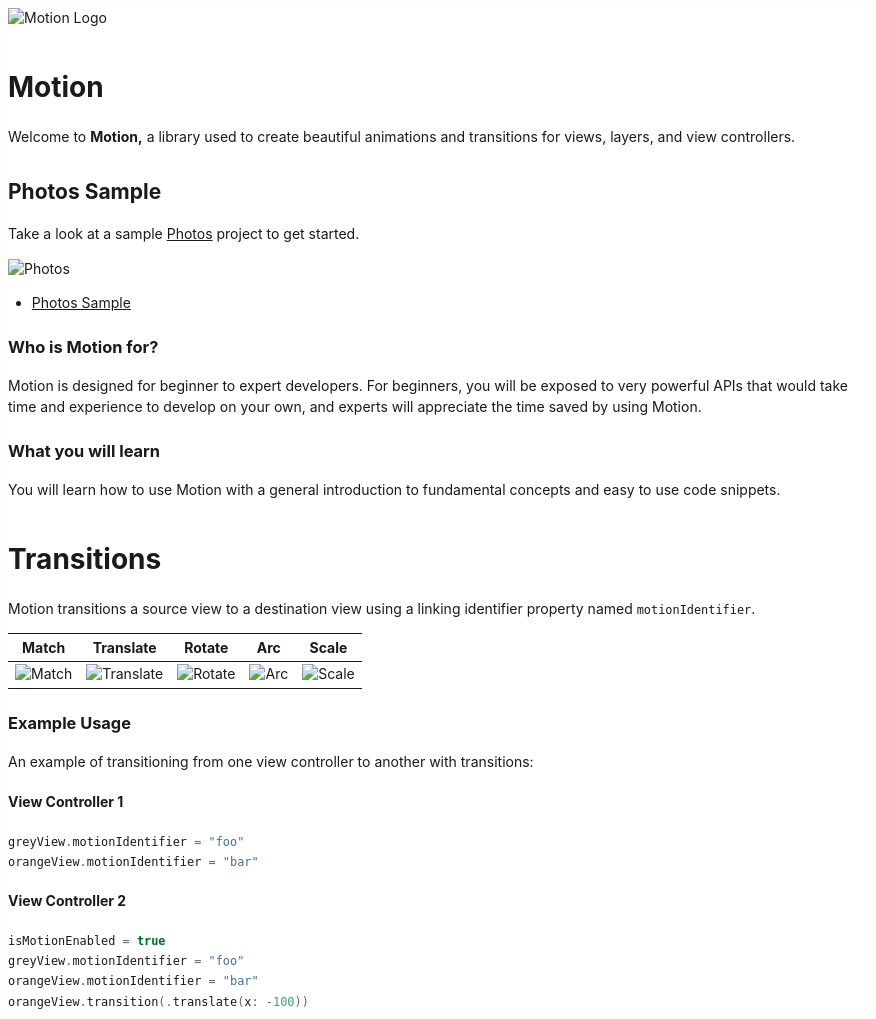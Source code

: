 ![Motion Logo](http://www.cosmicmind.com/motion/logo/motion_logo.png)

# Motion

Welcome to **Motion,** a library used to create beautiful animations and transitions for views, layers, and view controllers.

## Photos Sample

Take a look at a sample [Photos](https://github.com/CosmicMind/Samples/tree/master/Projects/Programmatic/Photos) project to get started.

![Photos](http://www.cosmicmind.com/motion/projects/photos.gif)

* [Photos Sample](https://github.com/CosmicMind/Samples/tree/master/Projects/Programmatic/Photos)

### Who is Motion for?

Motion is designed for beginner to expert developers. For beginners, you will be exposed to very powerful APIs that would take time and experience to develop on your own, and experts will appreciate the time saved by using Motion.

### What you will learn

You will learn how to use Motion with a general introduction to fundamental concepts and easy to use code snippets.

# Transitions

Motion transitions a source view to a destination view using a linking identifier property named `motionIdentifier`.

| Match | Translate | Rotate | Arc | Scale |
|:---:|:---:|:---:|:---:|:---:|
| ![Match](http://www.cosmicmind.com/motion/transitions_identifier/match.gif) |  ![Translate](http://www.cosmicmind.com/motion/transitions_identifier/translate.gif) | ![Rotate](http://www.cosmicmind.com/motion/transitions_identifier/rotate.gif) | ![Arc](http://www.cosmicmind.com/motion/transitions_identifier/arc.gif) | ![Scale](http://www.cosmicmind.com/motion/transitions_identifier/scale.gif) |

### Example Usage

An example of transitioning from one view controller to another with transitions:

#### View Controller 1

```swift
greyView.motionIdentifier = "foo"
orangeView.motionIdentifier = "bar"
```

#### View Controller 2

```swift
isMotionEnabled = true
greyView.motionIdentifier = "foo"
orangeView.motionIdentifier = "bar"
orangeView.transition(.translate(x: -100))
```

